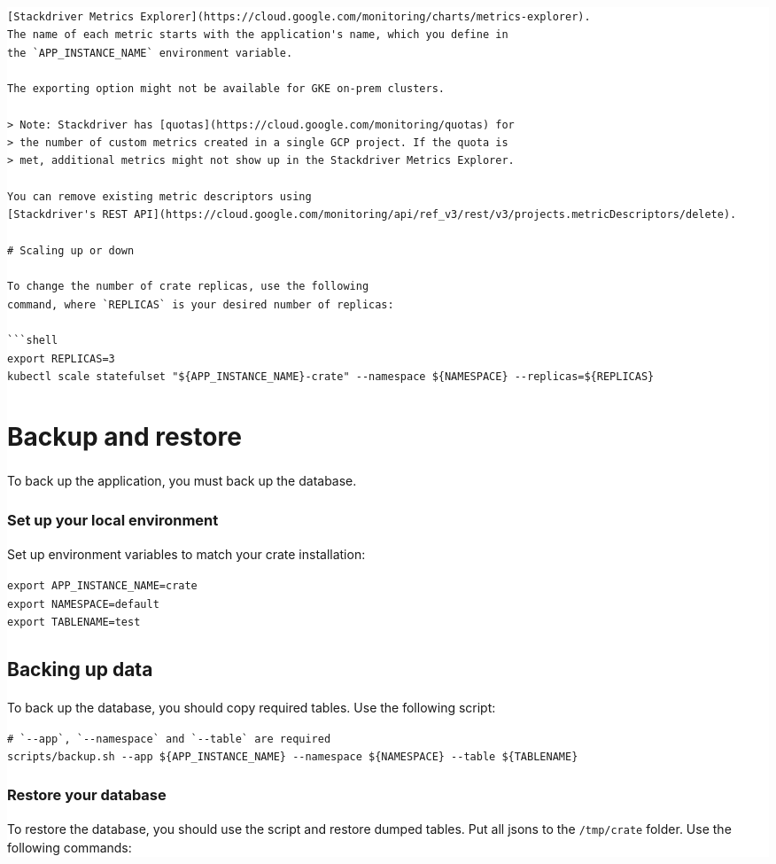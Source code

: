 ```shell
[Stackdriver Metrics Explorer](https://cloud.google.com/monitoring/charts/metrics-explorer).
The name of each metric starts with the application's name, which you define in
the `APP_INSTANCE_NAME` environment variable.

The exporting option might not be available for GKE on-prem clusters.

> Note: Stackdriver has [quotas](https://cloud.google.com/monitoring/quotas) for
> the number of custom metrics created in a single GCP project. If the quota is
> met, additional metrics might not show up in the Stackdriver Metrics Explorer.

You can remove existing metric descriptors using
[Stackdriver's REST API](https://cloud.google.com/monitoring/api/ref_v3/rest/v3/projects.metricDescriptors/delete).

# Scaling up or down

To change the number of crate replicas, use the following
command, where `REPLICAS` is your desired number of replicas:

```shell
export REPLICAS=3
kubectl scale statefulset "${APP_INSTANCE_NAME}-crate" --namespace ${NAMESPACE} --replicas=${REPLICAS}
```

# Backup and restore

To back up the application, you must back up the database.

### Set up your local environment

Set up environment variables to match your crate installation:

```shell
export APP_INSTANCE_NAME=crate
export NAMESPACE=default
export TABLENAME=test
```

## Backing up data

To back up the database, you should copy required tables.
Use the following script:
```shell
# `--app`, `--namespace` and `--table` are required
scripts/backup.sh --app ${APP_INSTANCE_NAME} --namespace ${NAMESPACE} --table ${TABLENAME}
```

### Restore your database

To restore the database, you should use the script and restore dumped tables. 
Put all jsons to the `/tmp/crate` folder. 
Use the following commands:

